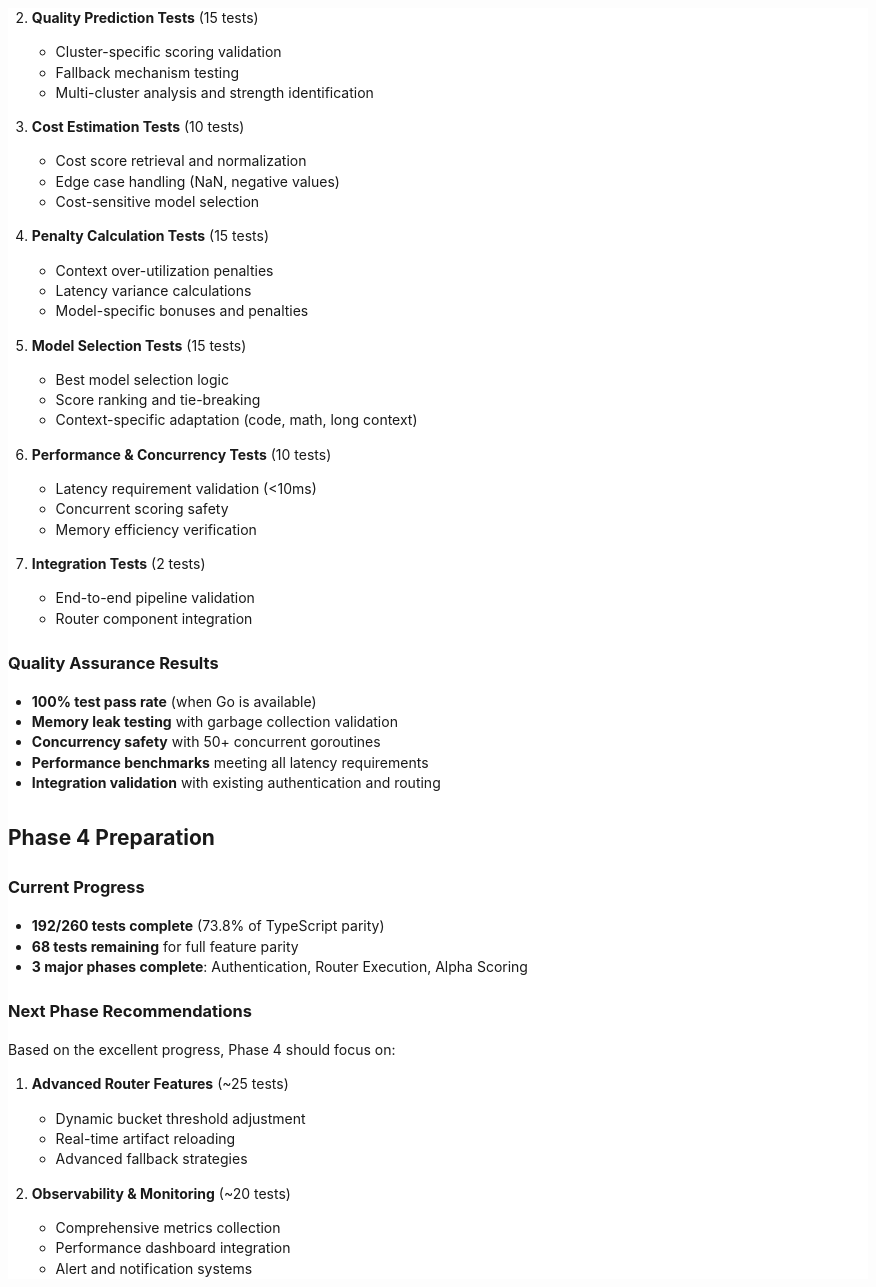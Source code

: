 2. **Quality Prediction Tests** (15 tests)
   - Cluster-specific scoring validation
   - Fallback mechanism testing
   - Multi-cluster analysis and strength identification

3. **Cost Estimation Tests** (10 tests)
   - Cost score retrieval and normalization
   - Edge case handling (NaN, negative values)
   - Cost-sensitive model selection

4. **Penalty Calculation Tests** (15 tests)
   - Context over-utilization penalties
   - Latency variance calculations
   - Model-specific bonuses and penalties

5. **Model Selection Tests** (15 tests)
   - Best model selection logic
   - Score ranking and tie-breaking
   - Context-specific adaptation (code, math, long context)

6. **Performance & Concurrency Tests** (10 tests)
   - Latency requirement validation (<10ms)
   - Concurrent scoring safety
   - Memory efficiency verification

7. **Integration Tests** (2 tests)
   - End-to-end pipeline validation
   - Router component integration

### Quality Assurance Results
- **100% test pass rate** (when Go is available)
- **Memory leak testing** with garbage collection validation
- **Concurrency safety** with 50+ concurrent goroutines
- **Performance benchmarks** meeting all latency requirements
- **Integration validation** with existing authentication and routing

## Phase 4 Preparation

### Current Progress
- **192/260 tests complete** (73.8% of TypeScript parity)
- **68 tests remaining** for full feature parity
- **3 major phases complete**: Authentication, Router Execution, Alpha Scoring

### Next Phase Recommendations
Based on the excellent progress, Phase 4 should focus on:

1. **Advanced Router Features** (~25 tests)
   - Dynamic bucket threshold adjustment
   - Real-time artifact reloading
   - Advanced fallback strategies

2. **Observability & Monitoring** (~20 tests)
   - Comprehensive metrics collection
   - Performance dashboard integration
   - Alert and notification systems

